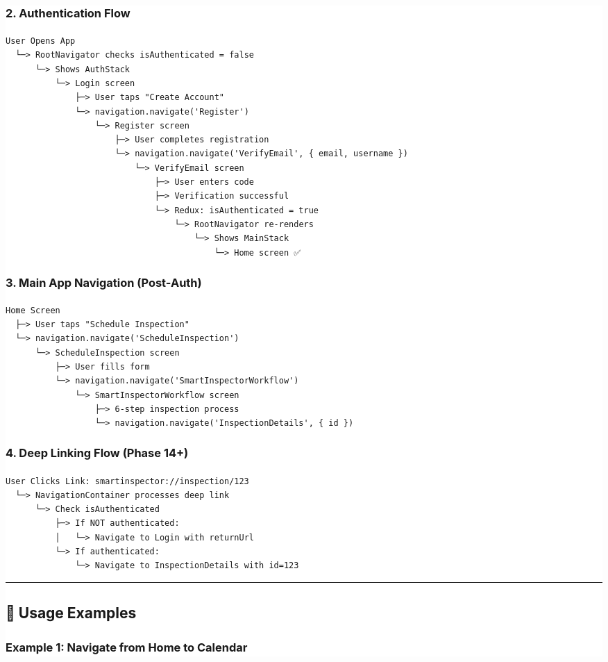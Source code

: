 ### 2. Authentication Flow

```
User Opens App
  └─> RootNavigator checks isAuthenticated = false
      └─> Shows AuthStack
          └─> Login screen
              ├─> User taps "Create Account"
              └─> navigation.navigate('Register')
                  └─> Register screen
                      ├─> User completes registration
                      └─> navigation.navigate('VerifyEmail', { email, username })
                          └─> VerifyEmail screen
                              ├─> User enters code
                              ├─> Verification successful
                              └─> Redux: isAuthenticated = true
                                  └─> RootNavigator re-renders
                                      └─> Shows MainStack
                                          └─> Home screen ✅
```

### 3. Main App Navigation (Post-Auth)

```
Home Screen
  ├─> User taps "Schedule Inspection"
  └─> navigation.navigate('ScheduleInspection')
      └─> ScheduleInspection screen
          ├─> User fills form
          └─> navigation.navigate('SmartInspectorWorkflow')
              └─> SmartInspectorWorkflow screen
                  ├─> 6-step inspection process
                  └─> navigation.navigate('InspectionDetails', { id })
```

### 4. Deep Linking Flow (Phase 14+)

```
User Clicks Link: smartinspector://inspection/123
  └─> NavigationContainer processes deep link
      └─> Check isAuthenticated
          ├─> If NOT authenticated:
          │   └─> Navigate to Login with returnUrl
          └─> If authenticated:
              └─> Navigate to InspectionDetails with id=123
```

---

## 🚀 Usage Examples

### Example 1: Navigate from Home to Calendar
